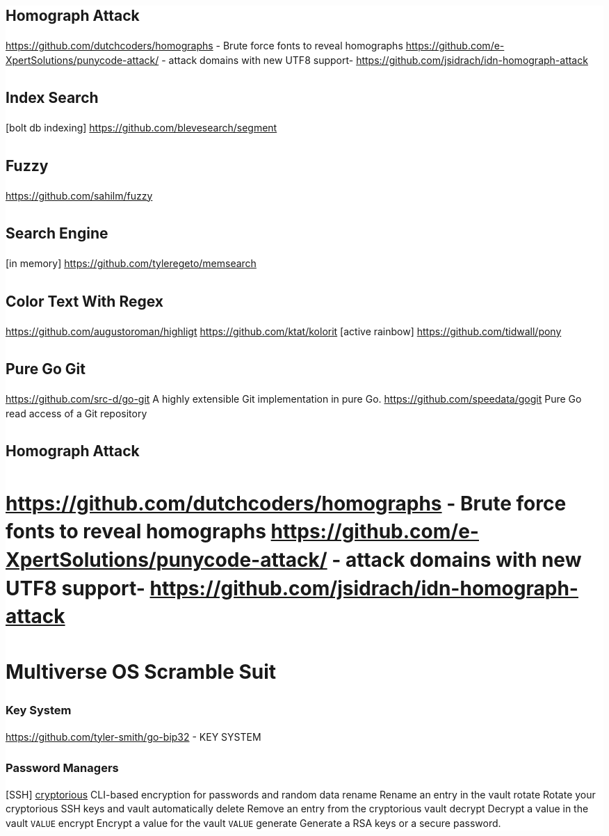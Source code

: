## Homograph Attack
https://github.com/dutchcoders/homographs - Brute force fonts to reveal homographs
https://github.com/e-XpertSolutions/punycode-attack/ - attack domains with new UTF8 support-
https://github.com/jsidrach/idn-homograph-attack

## Index Search 
[bolt db indexing]
https://github.com/blevesearch/segment

## Fuzzy
https://github.com/sahilm/fuzzy

## Search Engine
[in memory]
https://github.com/tyleregeto/memsearch

## Color Text With Regex
https://github.com/augustoroman/highligt
https://github.com/ktat/kolorit
[active rainbow]
https://github.com/tidwall/pony

## Pure Go Git
https://github.com/src-d/go-git A highly extensible Git implementation in pure Go.
https://github.com/speedata/gogit Pure Go read access of a Git repository

## Homograph Attack
https://github.com/dutchcoders/homographs - Brute force fonts to reveal homographs
https://github.com/e-XpertSolutions/punycode-attack/ - attack domains with new UTF8 support-
https://github.com/jsidrach/idn-homograph-attack
==================================================
# Multiverse OS Scramble Suit
### Key System ###############################
https://github.com/tyler-smith/go-bip32 - KEY SYSTEM
### Password Managers ###############################
[SSH]
[cryptorious](https://github.com/malnick/cryptorious)
CLI-based encryption for passwords and random data
		rename	 Rename an entry in the vault
		rotate	 Rotate your cryptorious SSH keys and vault automatically
		delete	 Remove an entry from the cryptorious vault
		decrypt	 Decrypt a value in the vault `VALUE`
		encrypt	 Encrypt a value for the vault `VALUE`
		generate Generate a RSA keys or a secure password.	
